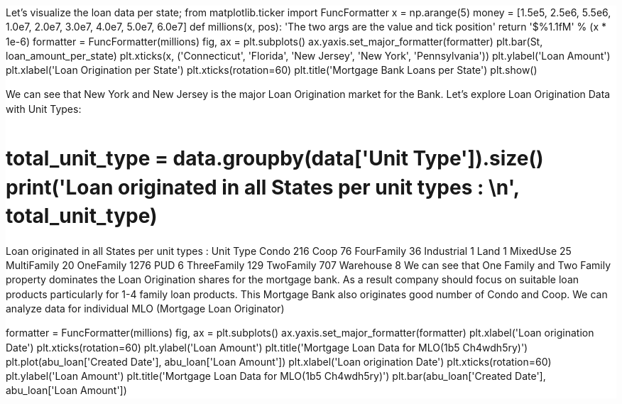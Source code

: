 Let’s visualize the loan data per state;
from matplotlib.ticker import FuncFormatter
x = np.arange(5)
money = [1.5e5, 2.5e6, 5.5e6, 1.0e7, 2.0e7, 3.0e7, 4.0e7, 5.0e7, 6.0e7]
def millions(x, pos):
    'The two args are the value and tick position'
    return '$%1.1fM' % (x * 1e-6)
formatter = FuncFormatter(millions)
fig, ax = plt.subplots()
ax.yaxis.set_major_formatter(formatter)
plt.bar(St, loan_amount_per_state)
plt.xticks(x, ('Connecticut', 'Florida', 'New Jersey', 'New York', 'Pennsylvania'))
plt.ylabel('Loan Amount')
plt.xlabel('Loan Origination per State')
plt.xticks(rotation=60)
plt.title('Mortgage Bank Loans per State')
plt.show()
 
We can see that New York and New Jersey is the major Loan Origination market for the Bank.
Let’s explore Loan Origination Data with Unit Types:

total_unit_type = data.groupby(data['Unit Type']).size()
print('Loan originated in all States per unit types : \n', total_unit_type)
==============================
 Loan originated in all States per unit types : 
 Unit Type
Condo           	216
Coop             	76
FourFamily       	36
Industrial        	1
Land              	1
MixedUse        	25
MultiFamily      	20
OneFamily      	1276
PUD               	6
ThreeFamily     	129
TwoFamily       	707
Warehouse        8
We can see that One Family and Two Family property dominates the Loan Origination shares for the mortgage bank. As a result company should focus on suitable loan products particularly for 1-4 family loan products. This Mortgage Bank also originates good number of Condo and Coop.
We can analyze data for individual MLO (Mortgage Loan Originator)

formatter = FuncFormatter(millions)
fig, ax = plt.subplots()
ax.yaxis.set_major_formatter(formatter)
plt.xlabel('Loan origination Date')
plt.xticks(rotation=60)
plt.ylabel('Loan Amount')
plt.title('Mortgage Loan Data for MLO(1b5 Ch4wdh5ry)')
plt.plot(abu_loan['Created Date'], abu_loan['Loan Amount'])
plt.xlabel('Loan origination Date')
plt.xticks(rotation=60)
plt.ylabel('Loan Amount')
plt.title('Mortgage Loan Data for MLO(1b5 Ch4wdh5ry)')
plt.bar(abu_loan['Created Date'], abu_loan['Loan Amount'])
 